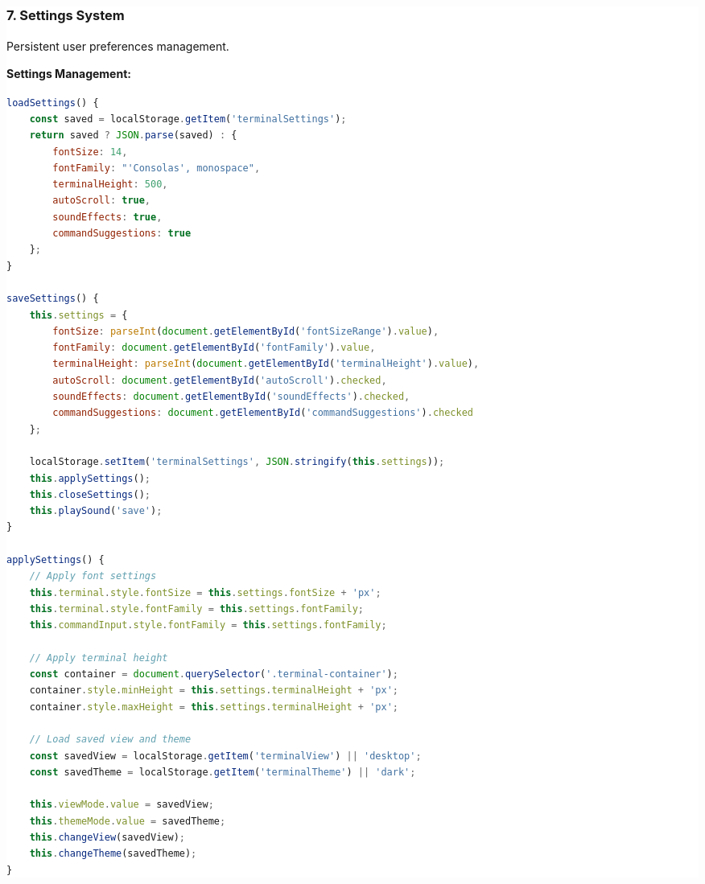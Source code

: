 ### 7. Settings System

Persistent user preferences management.

**Settings Management:**

```javascript
loadSettings() {
    const saved = localStorage.getItem('terminalSettings');
    return saved ? JSON.parse(saved) : {
        fontSize: 14,
        fontFamily: "'Consolas', monospace",
        terminalHeight: 500,
        autoScroll: true,
        soundEffects: true,
        commandSuggestions: true
    };
}

saveSettings() {
    this.settings = {
        fontSize: parseInt(document.getElementById('fontSizeRange').value),
        fontFamily: document.getElementById('fontFamily').value,
        terminalHeight: parseInt(document.getElementById('terminalHeight').value),
        autoScroll: document.getElementById('autoScroll').checked,
        soundEffects: document.getElementById('soundEffects').checked,
        commandSuggestions: document.getElementById('commandSuggestions').checked
    };
    
    localStorage.setItem('terminalSettings', JSON.stringify(this.settings));
    this.applySettings();
    this.closeSettings();
    this.playSound('save');
}

applySettings() {
    // Apply font settings
    this.terminal.style.fontSize = this.settings.fontSize + 'px';
    this.terminal.style.fontFamily = this.settings.fontFamily;
    this.commandInput.style.fontFamily = this.settings.fontFamily;
    
    // Apply terminal height
    const container = document.querySelector('.terminal-container');
    container.style.minHeight = this.settings.terminalHeight + 'px';
    container.style.maxHeight = this.settings.terminalHeight + 'px';
    
    // Load saved view and theme
    const savedView = localStorage.getItem('terminalView') || 'desktop';
    const savedTheme = localStorage.getItem('terminalTheme') || 'dark';
    
    this.viewMode.value = savedView;
    this.themeMode.value = savedTheme;
    this.changeView(savedView);
    this.changeTheme(savedTheme);
}
```
